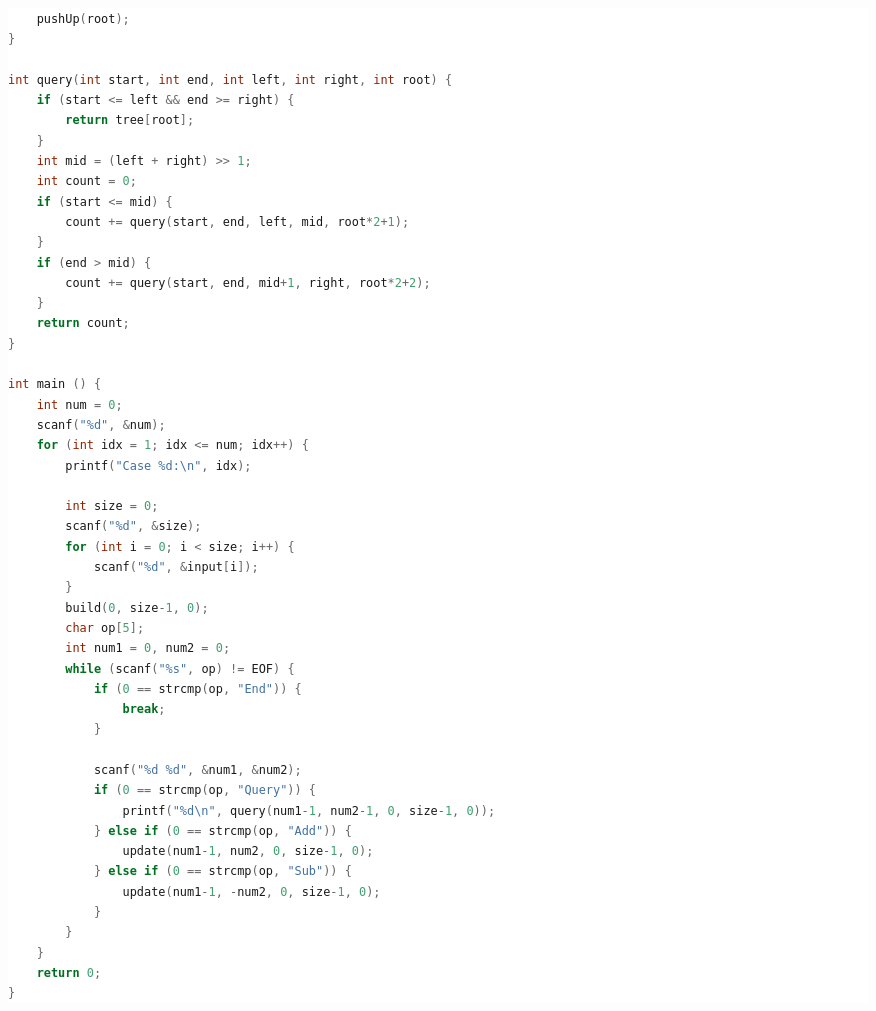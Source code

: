 ```cpp
    pushUp(root);
}

int query(int start, int end, int left, int right, int root) {
    if (start <= left && end >= right) {
        return tree[root];
    }
    int mid = (left + right) >> 1;
    int count = 0;
    if (start <= mid) {
        count += query(start, end, left, mid, root*2+1);
    }
    if (end > mid) {
        count += query(start, end, mid+1, right, root*2+2);
    }
    return count;
}

int main () {
    int num = 0;
    scanf("%d", &num);
    for (int idx = 1; idx <= num; idx++) {
        printf("Case %d:\n", idx);

        int size = 0;
        scanf("%d", &size);
        for (int i = 0; i < size; i++) {
            scanf("%d", &input[i]);
        }
        build(0, size-1, 0);
        char op[5];
        int num1 = 0, num2 = 0;
        while (scanf("%s", op) != EOF) {
            if (0 == strcmp(op, "End")) {
                break;
            }
            
            scanf("%d %d", &num1, &num2);
            if (0 == strcmp(op, "Query")) {
                printf("%d\n", query(num1-1, num2-1, 0, size-1, 0));
            } else if (0 == strcmp(op, "Add")) {
                update(num1-1, num2, 0, size-1, 0);
            } else if (0 == strcmp(op, "Sub")) {
                update(num1-1, -num2, 0, size-1, 0);
            }
        }
    }
    return 0;
}
```